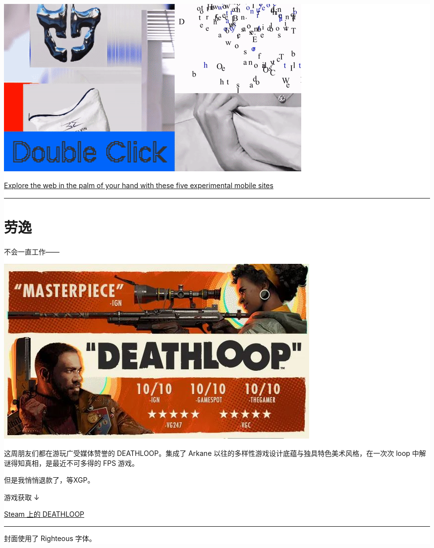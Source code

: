 ![AnimatedImage.gif](Scenes%20Weekly%20%2323.assets/AnimatedImage%20(2).gif)

[Explore the web in the palm of your hand with these five experimental mobile sites](https://www.itsnicethat.com/articles/double-click-august-2021-mobile-sites-digital-150921)

---

# **劳逸**

不会一直工作——

![640 (2).jpeg](Scenes%20Weekly%20%2323.assets/640%20(2).jpeg)

这周朋友们都在游玩广受媒体赞誉的 DEATHLOOP。集成了 Arkane 以往的多样性游戏设计底蕴与独具特色美术风格，在一次次 loop 中解谜得知真相，是最近不可多得的 FPS 游戏。

但是我悄悄退款了，等XGP。

游戏获取 ↓

[Steam 上的 DEATHLOOP](https://store.steampowered.com/app/1252330/DEATHLOOP/)

---

封面使用了 Righteous 字体。